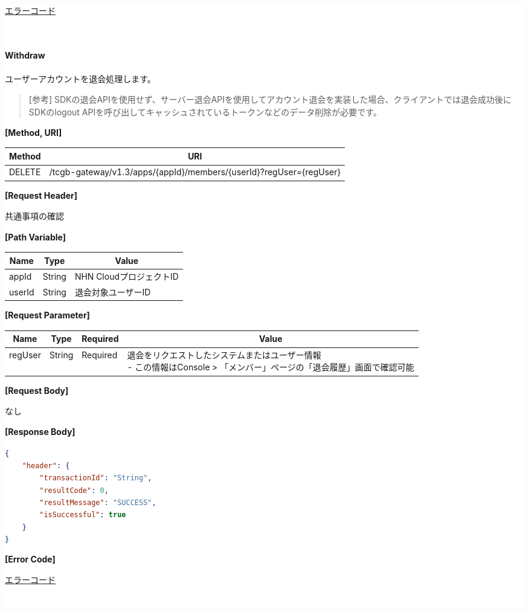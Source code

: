 [エラーコード](./error-code/#server)


<br>

#### Withdraw

ユーザーアカウントを退会処理します。

> [参考]
> SDKの退会APIを使用せず、サーバー退会APIを使用してアカウント退会を実装した場合、クライアントでは退会成功後にSDKのlogout APIを呼び出してキャッシュされているトークンなどのデータ削除が必要です。

**[Method, URI]**

| Method | URI |
| --- | --- |
| DELETE | /tcgb-gateway/v1.3/apps/{appId}/members/{userId}?regUser={regUser} |

**[Request Header]**

共通事項の確認

**[Path Variable]**

| Name | Type | Value |
| --- | --- | --- |
| appId | String | NHN CloudプロジェクトID |
| userId | String | 退会対象ユーザーID |

**[Request Parameter]**

| Name | Type | Required | Value |
| --- | --- | --- | --- |
| regUser | String | Required | 退会をリクエストしたシステムまたはユーザー情報<br> - この情報はConsole > 「メンバー」ページの「退会履歴」画面で確認可能 |

**[Request Body]**

なし

**[Response Body]**

```json
{
    "header": {
        "transactionId": "String",
        "resultCode": 0,
        "resultMessage": "SUCCESS",
        "isSuccessful": true
    }
}
```

**[Error Code]**

[エラーコード](./error-code/#server)

</br>
